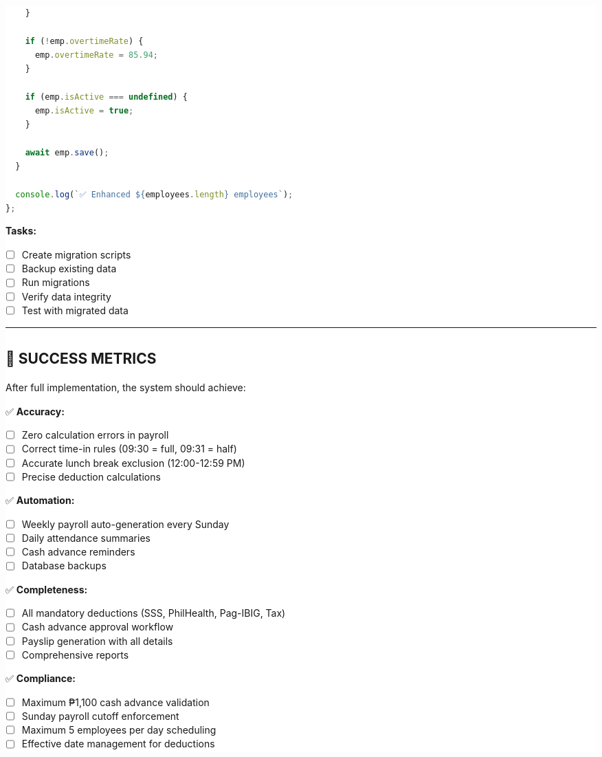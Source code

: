 ```javascript
    }
    
    if (!emp.overtimeRate) {
      emp.overtimeRate = 85.94;
    }
    
    if (emp.isActive === undefined) {
      emp.isActive = true;
    }
    
    await emp.save();
  }
  
  console.log(`✅ Enhanced ${employees.length} employees`);
};
```

**Tasks:**
- [ ] Create migration scripts
- [ ] Backup existing data
- [ ] Run migrations
- [ ] Verify data integrity
- [ ] Test with migrated data

---

## 🎯 SUCCESS METRICS

After full implementation, the system should achieve:

✅ **Accuracy:**
- [ ] Zero calculation errors in payroll
- [ ] Correct time-in rules (09:30 = full, 09:31 = half)
- [ ] Accurate lunch break exclusion (12:00-12:59 PM)
- [ ] Precise deduction calculations

✅ **Automation:**
- [ ] Weekly payroll auto-generation every Sunday
- [ ] Daily attendance summaries
- [ ] Cash advance reminders
- [ ] Database backups

✅ **Completeness:**
- [ ] All mandatory deductions (SSS, PhilHealth, Pag-IBIG, Tax)
- [ ] Cash advance approval workflow
- [ ] Payslip generation with all details
- [ ] Comprehensive reports

✅ **Compliance:**
- [ ] Maximum ₱1,100 cash advance validation
- [ ] Sunday payroll cutoff enforcement
- [ ] Maximum 5 employees per day scheduling
- [ ] Effective date management for deductions
